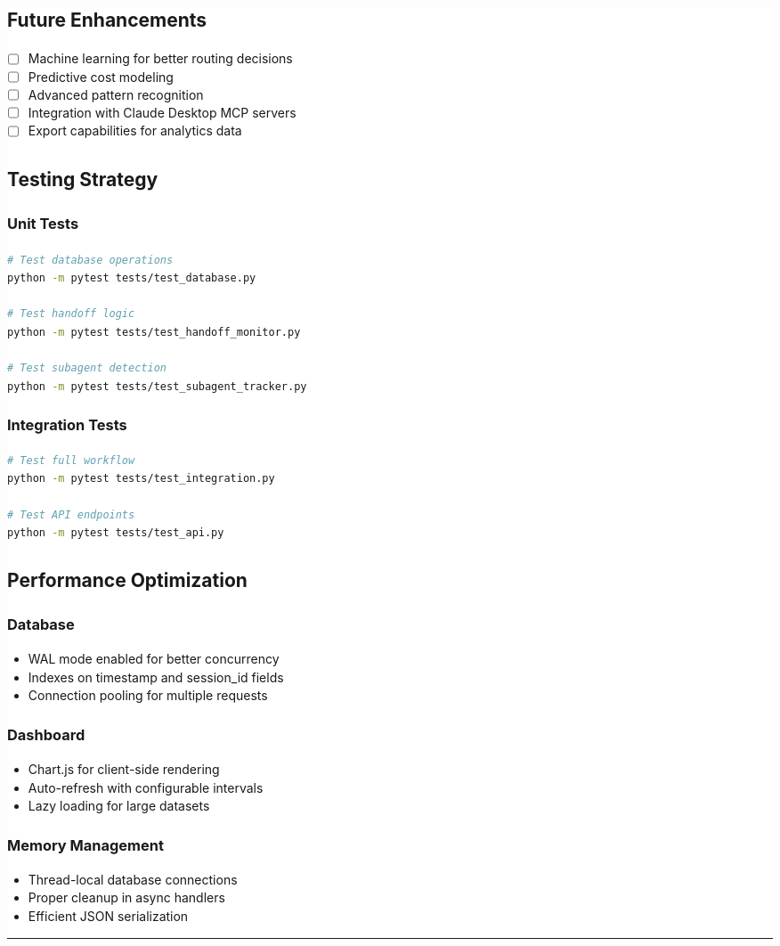 ## Future Enhancements
- [ ] Machine learning for better routing decisions
- [ ] Predictive cost modeling
- [ ] Advanced pattern recognition
- [ ] Integration with Claude Desktop MCP servers
- [ ] Export capabilities for analytics data

## Testing Strategy

### Unit Tests
```bash
# Test database operations
python -m pytest tests/test_database.py

# Test handoff logic
python -m pytest tests/test_handoff_monitor.py

# Test subagent detection
python -m pytest tests/test_subagent_tracker.py
```

### Integration Tests
```bash
# Test full workflow
python -m pytest tests/test_integration.py

# Test API endpoints
python -m pytest tests/test_api.py
```

## Performance Optimization

### Database
- WAL mode enabled for better concurrency
- Indexes on timestamp and session_id fields
- Connection pooling for multiple requests

### Dashboard
- Chart.js for client-side rendering
- Auto-refresh with configurable intervals
- Lazy loading for large datasets

### Memory Management
- Thread-local database connections
- Proper cleanup in async handlers
- Efficient JSON serialization

---

